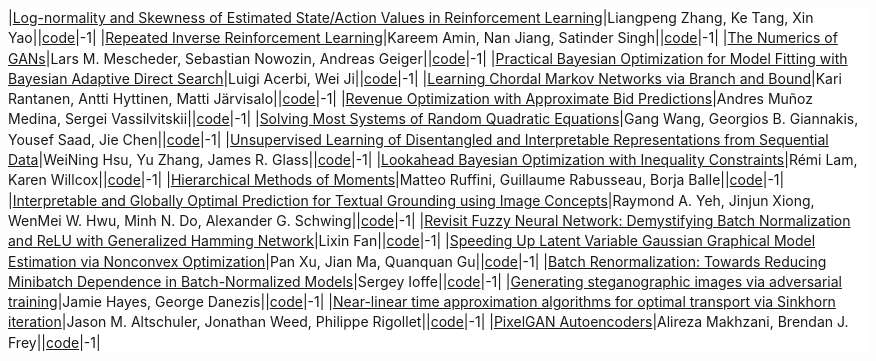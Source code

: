|[Log-normality and Skewness of Estimated State/Action Values in Reinforcement Learning](https://proceedings.neurips.cc/paper/2017/hash/69a5b5995110b36a9a347898d97a610e-Abstract.html)|Liangpeng Zhang, Ke Tang, Xin Yao||[code](https://paperswithcode.com/search?q_meta=&q_type=&q=Log-normality+and+Skewness+of+Estimated+State/Action+Values+in+Reinforcement+Learning)|-1|
|[Repeated Inverse Reinforcement Learning](https://proceedings.neurips.cc/paper/2017/hash/8ce6790cc6a94e65f17f908f462fae85-Abstract.html)|Kareem Amin, Nan Jiang, Satinder Singh||[code](https://paperswithcode.com/search?q_meta=&q_type=&q=Repeated+Inverse+Reinforcement+Learning)|-1|
|[The Numerics of GANs](https://proceedings.neurips.cc/paper/2017/hash/4588e674d3f0faf985047d4c3f13ed0d-Abstract.html)|Lars M. Mescheder, Sebastian Nowozin, Andreas Geiger||[code](https://paperswithcode.com/search?q_meta=&q_type=&q=The+Numerics+of+GANs)|-1|
|[Practical Bayesian Optimization for Model Fitting with Bayesian Adaptive Direct Search](https://proceedings.neurips.cc/paper/2017/hash/df0aab058ce179e4f7ab135ed4e641a9-Abstract.html)|Luigi Acerbi, Wei Ji||[code](https://paperswithcode.com/search?q_meta=&q_type=&q=Practical+Bayesian+Optimization+for+Model+Fitting+with+Bayesian+Adaptive+Direct+Search)|-1|
|[Learning Chordal Markov Networks via Branch and Bound](https://proceedings.neurips.cc/paper/2017/hash/e22312179bf43e61576081a2f250f845-Abstract.html)|Kari Rantanen, Antti Hyttinen, Matti Järvisalo||[code](https://paperswithcode.com/search?q_meta=&q_type=&q=Learning+Chordal+Markov+Networks+via+Branch+and+Bound)|-1|
|[Revenue Optimization with Approximate Bid Predictions](https://proceedings.neurips.cc/paper/2017/hash/884d79963bd8bc0ae9b13a1aa71add73-Abstract.html)|Andres Muñoz Medina, Sergei Vassilvitskii||[code](https://paperswithcode.com/search?q_meta=&q_type=&q=Revenue+Optimization+with+Approximate+Bid+Predictions)|-1|
|[Solving Most Systems of Random Quadratic Equations](https://proceedings.neurips.cc/paper/2017/hash/36a1694bce9815b7e38a9dad05ad42e0-Abstract.html)|Gang Wang, Georgios B. Giannakis, Yousef Saad, Jie Chen||[code](https://paperswithcode.com/search?q_meta=&q_type=&q=Solving+Most+Systems+of+Random+Quadratic+Equations)|-1|
|[Unsupervised Learning of Disentangled and Interpretable Representations from Sequential Data](https://proceedings.neurips.cc/paper/2017/hash/0a0a0c8aaa00ade50f74a3f0ca981ed7-Abstract.html)|WeiNing Hsu, Yu Zhang, James R. Glass||[code](https://paperswithcode.com/search?q_meta=&q_type=&q=Unsupervised+Learning+of+Disentangled+and+Interpretable+Representations+from+Sequential+Data)|-1|
|[Lookahead Bayesian Optimization with Inequality Constraints](https://proceedings.neurips.cc/paper/2017/hash/83f97f4825290be4cb794ec6a234595f-Abstract.html)|Rémi Lam, Karen Willcox||[code](https://paperswithcode.com/search?q_meta=&q_type=&q=Lookahead+Bayesian+Optimization+with+Inequality+Constraints)|-1|
|[Hierarchical Methods of Moments](https://proceedings.neurips.cc/paper/2017/hash/c44e503833b64e9f27197a484f4257c0-Abstract.html)|Matteo Ruffini, Guillaume Rabusseau, Borja Balle||[code](https://paperswithcode.com/search?q_meta=&q_type=&q=Hierarchical+Methods+of+Moments)|-1|
|[Interpretable and Globally Optimal Prediction for Textual Grounding using Image Concepts](https://proceedings.neurips.cc/paper/2017/hash/52292e0c763fd027c6eba6b8f494d2eb-Abstract.html)|Raymond A. Yeh, Jinjun Xiong, WenMei W. Hwu, Minh N. Do, Alexander G. Schwing||[code](https://paperswithcode.com/search?q_meta=&q_type=&q=Interpretable+and+Globally+Optimal+Prediction+for+Textual+Grounding+using+Image+Concepts)|-1|
|[Revisit Fuzzy Neural Network: Demystifying Batch Normalization and ReLU with Generalized Hamming Network](https://proceedings.neurips.cc/paper/2017/hash/9a3d458322d70046f63dfd8b0153ece4-Abstract.html)|Lixin Fan||[code](https://paperswithcode.com/search?q_meta=&q_type=&q=Revisit+Fuzzy+Neural+Network:+Demystifying+Batch+Normalization+and+ReLU+with+Generalized+Hamming+Network)|-1|
|[Speeding Up Latent Variable Gaussian Graphical Model Estimation via Nonconvex Optimization](https://proceedings.neurips.cc/paper/2017/hash/ae5e3ce40e0404a45ecacaaf05e5f735-Abstract.html)|Pan Xu, Jian Ma, Quanquan Gu||[code](https://paperswithcode.com/search?q_meta=&q_type=&q=Speeding+Up+Latent+Variable+Gaussian+Graphical+Model+Estimation+via+Nonconvex+Optimization)|-1|
|[Batch Renormalization: Towards Reducing Minibatch Dependence in Batch-Normalized Models](https://proceedings.neurips.cc/paper/2017/hash/c54e7837e0cd0ced286cb5995327d1ab-Abstract.html)|Sergey Ioffe||[code](https://paperswithcode.com/search?q_meta=&q_type=&q=Batch+Renormalization:+Towards+Reducing+Minibatch+Dependence+in+Batch-Normalized+Models)|-1|
|[Generating steganographic images via adversarial training](https://proceedings.neurips.cc/paper/2017/hash/fe2d010308a6b3799a3d9c728ee74244-Abstract.html)|Jamie Hayes, George Danezis||[code](https://paperswithcode.com/search?q_meta=&q_type=&q=Generating+steganographic+images+via+adversarial+training)|-1|
|[Near-linear time approximation algorithms for optimal transport via Sinkhorn iteration](https://proceedings.neurips.cc/paper/2017/hash/491442df5f88c6aa018e86dac21d3606-Abstract.html)|Jason M. Altschuler, Jonathan Weed, Philippe Rigollet||[code](https://paperswithcode.com/search?q_meta=&q_type=&q=Near-linear+time+approximation+algorithms+for+optimal+transport+via+Sinkhorn+iteration)|-1|
|[PixelGAN Autoencoders](https://proceedings.neurips.cc/paper/2017/hash/7e7e69ea3384874304911625ac34321c-Abstract.html)|Alireza Makhzani, Brendan J. Frey||[code](https://paperswithcode.com/search?q_meta=&q_type=&q=PixelGAN+Autoencoders)|-1|